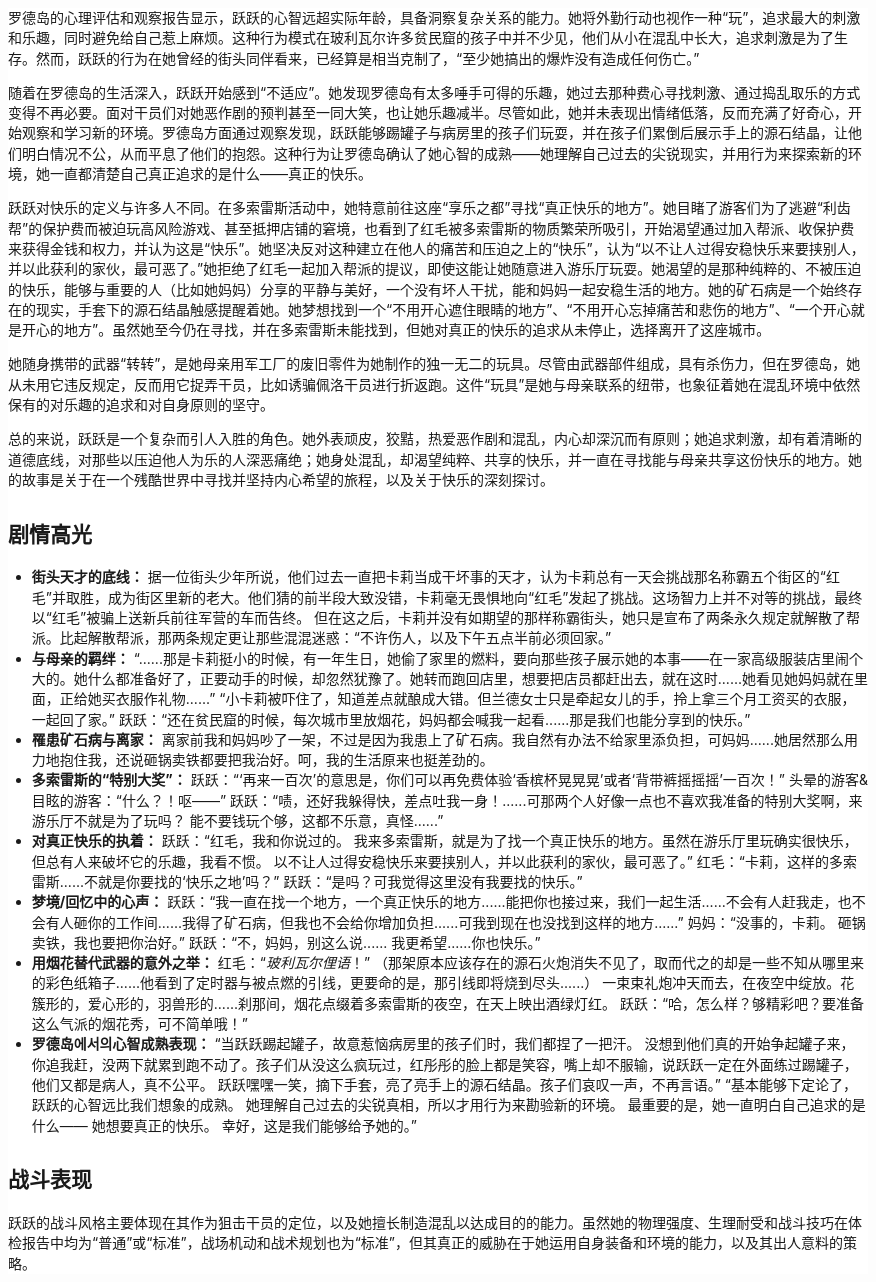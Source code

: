 罗德岛的心理评估和观察报告显示，跃跃的心智远超实际年龄，具备洞察复杂关系的能力。她将外勤行动也视作一种“玩”，追求最大的刺激和乐趣，同时避免给自己惹上麻烦。这种行为模式在玻利瓦尔许多贫民窟的孩子中并不少见，他们从小在混乱中长大，追求刺激是为了生存。然而，跃跃的行为在她曾经的街头同伴看来，已经算是相当克制了，“至少她搞出的爆炸没有造成任何伤亡。”

随着在罗德岛的生活深入，跃跃开始感到“不适应”。她发现罗德岛有太多唾手可得的乐趣，她过去那种费心寻找刺激、通过捣乱取乐的方式变得不再必要。面对干员们对她恶作剧的预判甚至一同大笑，也让她乐趣减半。尽管如此，她并未表现出情绪低落，反而充满了好奇心，开始观察和学习新的环境。罗德岛方面通过观察发现，跃跃能够踢罐子与病房里的孩子们玩耍，并在孩子们累倒后展示手上的源石结晶，让他们明白情况不公，从而平息了他们的抱怨。这种行为让罗德岛确认了她心智的成熟——她理解自己过去的尖锐现实，并用行为来探索新的环境，她一直都清楚自己真正追求的是什么——真正的快乐。

跃跃对快乐的定义与许多人不同。在多索雷斯活动中，她特意前往这座“享乐之都”寻找“真正快乐的地方”。她目睹了游客们为了逃避“利齿帮”的保护费而被迫玩高风险游戏、甚至抵押店铺的窘境，也看到了红毛被多索雷斯的物质繁荣所吸引，开始渴望通过加入帮派、收保护费来获得金钱和权力，并认为这是“快乐”。她坚决反对这种建立在他人的痛苦和压迫之上的“快乐”，认为“以不让人过得安稳快乐来要挟别人，并以此获利的家伙，最可恶了。”她拒绝了红毛一起加入帮派的提议，即使这能让她随意进入游乐厅玩耍。她渴望的是那种纯粹的、不被压迫的快乐，能够与重要的人（比如她妈妈）分享的平静与美好，一个没有坏人干扰，能和妈妈一起安稳生活的地方。她的矿石病是一个始终存在的现实，手套下的源石结晶触感提醒着她。她梦想找到一个“不用开心遮住眼睛的地方”、“不用开心忘掉痛苦和悲伤的地方”、“一个开心就是开心的地方”。虽然她至今仍在寻找，并在多索雷斯未能找到，但她对真正的快乐的追求从未停止，选择离开了这座城市。

她随身携带的武器“转转”，是她母亲用军工厂的废旧零件为她制作的独一无二的玩具。尽管由武器部件组成，具有杀伤力，但在罗德岛，她从未用它违反规定，反而用它捉弄干员，比如诱骗佩洛干员进行折返跑。这件“玩具”是她与母亲联系的纽带，也象征着她在混乱环境中依然保有的对乐趣的追求和对自身原则的坚守。

总的来说，跃跃是一个复杂而引人入胜的角色。她外表顽皮，狡黠，热爱恶作剧和混乱，内心却深沉而有原则；她追求刺激，却有着清晰的道德底线，对那些以压迫他人为乐的人深恶痛绝；她身处混乱，却渴望纯粹、共享的快乐，并一直在寻找能与母亲共享这份快乐的地方。她的故事是关于在一个残酷世界中寻找并坚持内心希望的旅程，以及关于快乐的深刻探讨。
## 剧情高光
*   **街头天才的底线：**
    据一位街头少年所说，他们过去一直把卡莉当成干坏事的天才，认为卡莉总有一天会挑战那名称霸五个街区的“红毛”并取胜，成为街区里新的老大。他们猜的前半段大致没错，卡莉毫无畏惧地向“红毛”发起了挑战。这场智力上并不对等的挑战，最终以“红毛”被骗上送新兵前往军营的车而告终。
    但在这之后，卡莉并没有如期望的那样称霸街头，她只是宣布了两条永久规定就解散了帮派。比起解散帮派，那两条规定更让那些混混迷惑：“不许伤人，以及下午五点半前必须回家。”
*   **与母亲的羁绊：**
    “......那是卡莉挺小的时候，有一年生日，她偷了家里的燃料，要向那些孩子展示她的本事——在一家高级服装店里闹个大的。她什么都准备好了，正要动手的时候，却忽然犹豫了。她转而跑回店里，想要把店员都赶出去，就在这时......她看见她妈妈就在里面，正给她买衣服作礼物......”
    “小卡莉被吓住了，知道差点就酿成大错。但兰德女士只是牵起女儿的手，拎上拿三个月工资买的衣服，一起回了家。”
    跃跃：“还在贫民窟的时候，每次城市里放烟花，妈妈都会喊我一起看......那是我们也能分享到的快乐。”
*   **罹患矿石病与离家：**
    离家前我和妈妈吵了一架，不过是因为我患上了矿石病。我自然有办法不给家里添负担，可妈妈......她居然那么用力地抱住我，还说砸锅卖铁都要把我治好。呵，我的生活原来也挺差劲的。
*   **多索雷斯的“特别大奖”：**
    跃跃：“‘再来一百次’的意思是，你们可以再免费体验‘香槟杯晃晃晃’或者‘背带裤摇摇摇’一百次！”
    头晕的游客&目眩的游客：“什么？！呕——”
    跃跃：“啧，还好我躲得快，差点吐我一身！......可那两个人好像一点也不喜欢我准备的特别大奖啊，来游乐厅不就是为了玩吗？ 能不要钱玩个够，这都不乐意，真怪......”
*   **对真正快乐的执着：**
    跃跃：“红毛，我和你说过的。 我来多索雷斯，就是为了找一个真正快乐的地方。虽然在游乐厅里玩确实很快乐，但总有人来破坏它的乐趣，我看不惯。 以不让人过得安稳快乐来要挟别人，并以此获利的家伙，最可恶了。”
    红毛：“卡莉，这样的多索雷斯......不就是你要找的‘快乐之地’吗？”
    跃跃：“是吗？可我觉得这里没有我要找的快乐。”
*   **梦境/回忆中的心声：**
    跃跃：“我一直在找一个地方，一个真正快乐的地方......能把你也接过来，我们一起生活......不会有人赶我走，也不会有人砸你的工作间......我得了矿石病，但我也不会给你增加负担......可我到现在也没找到这样的地方......”
    妈妈：“没事的，卡莉。 砸锅卖铁，我也要把你治好。”
    跃跃：“不，妈妈，别这么说...... 我更希望......你也快乐。”
*   **用烟花替代武器的意外之举：**
    红毛：“*玻利瓦尔俚语*！”
    （那架原本应该存在的源石火炮消失不见了，取而代之的却是一些不知从哪里来的彩色纸箱子......他看到了定时器与被点燃的引线，更要命的是，那引线即将烧到尽头......）
    一束束礼炮冲天而去，在夜空中绽放。花簇形的，爱心形的，羽兽形的......刹那间，烟花点缀着多索雷斯的夜空，在天上映出酒绿灯红。
    跃跃：“哈，怎么样？够精彩吧？要准备这么气派的烟花秀，可不简单哦！”
*   **罗德岛에서의心智成熟表现：**
    “当跃跃踢起罐子，故意惹恼病房里的孩子们时，我们都捏了一把汗。 没想到他们真的开始争起罐子来，你追我赶，没两下就累到跑不动了。孩子们从没这么疯玩过，红彤彤的脸上都是笑容，嘴上却不服输，说跃跃一定在外面练过踢罐子，他们又都是病人，真不公平。 跃跃嘿嘿一笑，摘下手套，亮了亮手上的源石结晶。孩子们哀叹一声，不再言语。”
    “基本能够下定论了，跃跃的心智远比我们想象的成熟。 她理解自己过去的尖锐真相，所以才用行为来勘验新的环境。 最重要的是，她一直明白自己追求的是什么—— 她想要真正的快乐。 幸好，这是我们能够给予她的。”
## 战斗表现
跃跃的战斗风格主要体现在其作为狙击干员的定位，以及她擅长制造混乱以达成目的的能力。虽然她的物理强度、生理耐受和战斗技巧在体检报告中均为“普通”或“标准”，战场机动和战术规划也为“标准”，但其真正的威胁在于她运用自身装备和环境的能力，以及其出人意料的策略。
